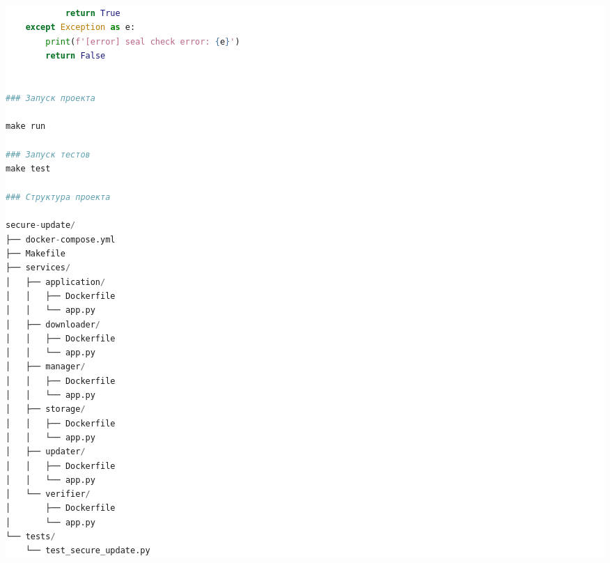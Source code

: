 ```python
            return True
    except Exception as e:
        print(f'[error] seal check error: {e}')
        return False


### Запуск проекта

make run

### Запуск тестов
make test

### Структура проекта

secure-update/
├── docker-compose.yml
├── Makefile
├── services/
│   ├── application/
│   │   ├── Dockerfile
│   │   └── app.py
│   ├── downloader/
│   │   ├── Dockerfile
│   │   └── app.py
│   ├── manager/
│   │   ├── Dockerfile
│   │   └── app.py
│   ├── storage/
│   │   ├── Dockerfile
│   │   └── app.py
│   ├── updater/
│   │   ├── Dockerfile
│   │   └── app.py
│   └── verifier/
│       ├── Dockerfile
│       └── app.py
└── tests/
    └── test_secure_update.py
